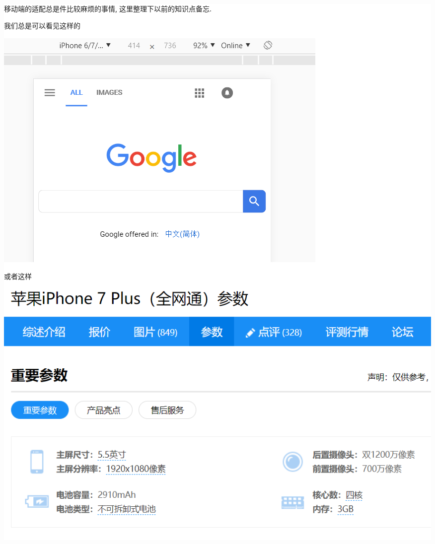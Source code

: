 移动端的适配总是件比较麻烦的事情, 这里整理下以前的知识点备忘.

我们总是可以看见这样的

![img36](./images/img36.png)

或者这样

![img37](./images/img37.png)
